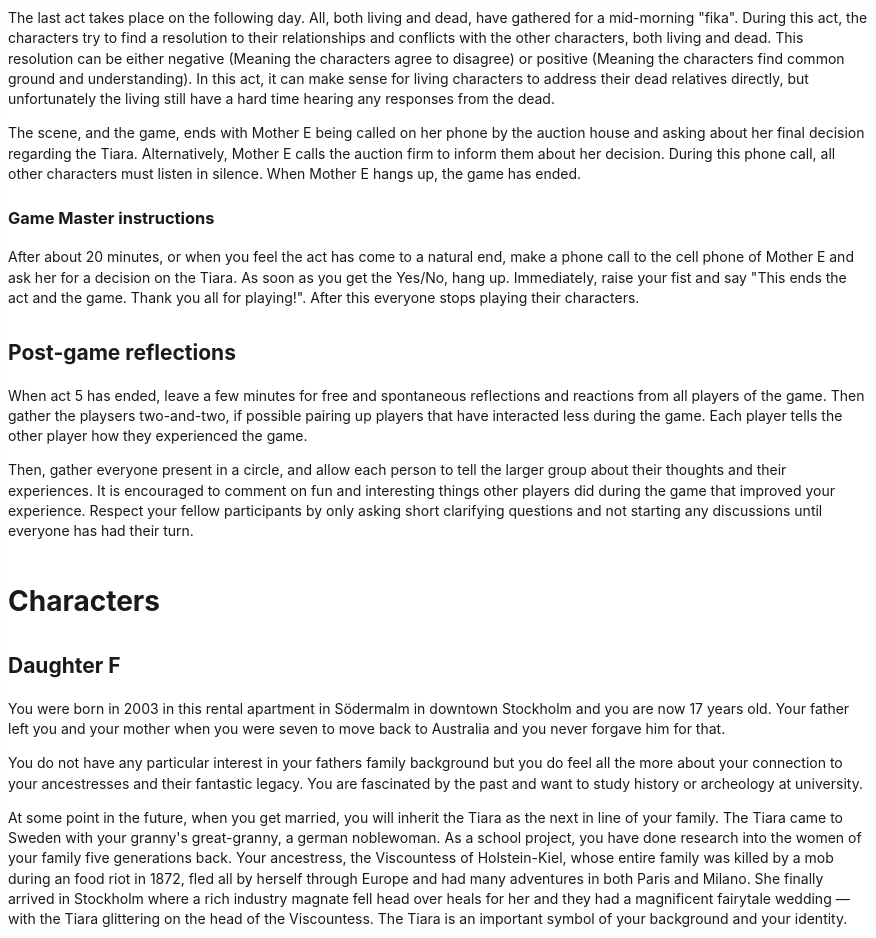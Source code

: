 The last act takes place on the following day. All, both living and dead, have gathered for a mid-morning "fika". During this act, the characters try to find a resolution to their relationships and conflicts with the other characters, both living and dead. This resolution can be either negative (Meaning the characters agree to disagree) or positive (Meaning the characters find common ground and understanding). In this act, it can make sense for living characters to address their dead relatives directly, but unfortunately the living still have a hard time hearing any responses from the dead.

The scene, and the game, ends with Mother E being called on her phone by the auction house and asking about her final decision regarding the Tiara. Alternatively, Mother E calls the auction firm to inform them about her decision. During this phone call, all other characters must listen in silence. When Mother E hangs up, the game has ended. 

### Game Master instructions

After about 20 minutes, or when you feel the act has come to a natural end, make a phone call to the cell phone of Mother E and ask her for a decision on the Tiara. As soon as you get the Yes/No, hang up. Immediately, raise your fist and say "This ends the act and the game. Thank you all for playing!". After this everyone stops playing their characters.

## Post-game reflections

When act 5 has ended, leave a few minutes for free and spontaneous reflections and reactions from all players of the game. Then gather the playsers two-and-two, if possible pairing up players that have interacted less during the game. Each player tells the other player how they experienced the game.

Then, gather everyone present in a circle, and allow each person to tell the larger group about their thoughts and their experiences. It is encouraged to comment on fun and interesting things other players did during the game that improved your experience. Respect your fellow participants by only asking short clarifying questions and not starting any discussions until everyone has had their turn.

# Characters

## Daughter F
You were born in 2003 in this rental apartment in Södermalm in downtown Stockholm and you are now 17 years old. Your father left you and your mother when you were seven to move back to Australia and you never forgave him for that. 

You do not have any particular interest in your fathers family background but you do feel all the more about your connection to your ancestresses and their fantastic legacy. You are fascinated by the past and want to study history or archeology at university.

At some point in the future, when you get married, you will inherit the Tiara as the next in line of your family. The Tiara came to Sweden with your granny's great-granny, a german noblewoman. As a school project, you have done research into the women of your family five generations back. Your ancestress, the Viscountess of Holstein-Kiel, whose entire family was killed by a mob during an food riot in 1872, fled all by herself through Europe and had many adventures in both Paris and Milano. She finally arrived in Stockholm where a rich industry magnate fell head over heals for her and they had a magnificent fairytale wedding — with the Tiara glittering on the head of the Viscountess. The Tiara is an important symbol of your background and your identity.
